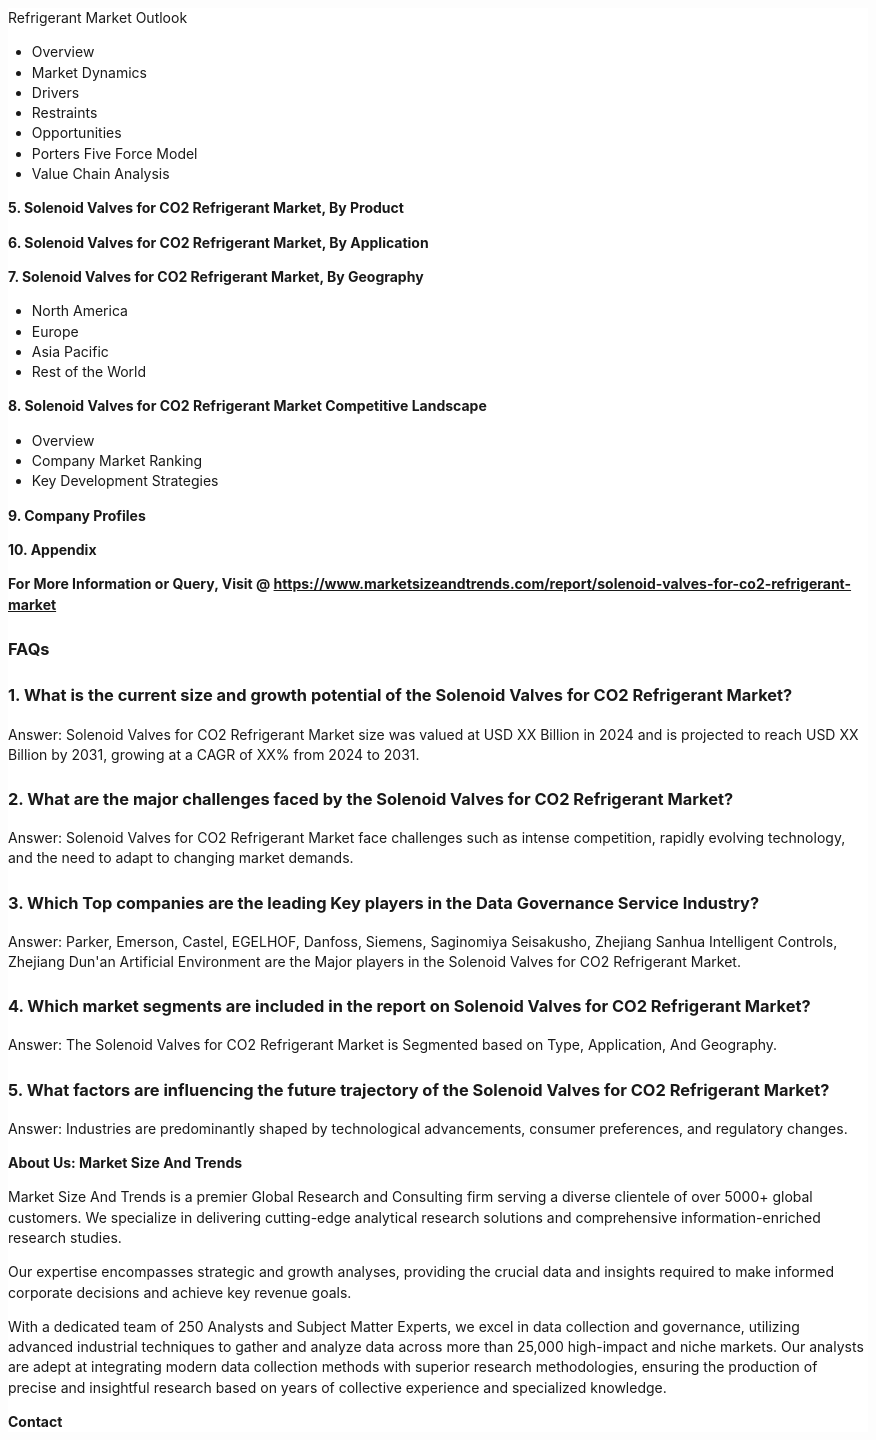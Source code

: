 Refrigerant Market Outlook</span></strong></p></div><div class="" data-test-id=""><ul><li><span class="">Overview</span></li><li><span class="">Market Dynamics</span></li><li><span class="">Drivers</span></li><li><span class="">Restraints</span></li><li><span class="">Opportunities</span></li><li><span class="">Porters Five Force Model</span></li><li><span class="">Value Chain Analysis</span></li></ul></div><div class="" data-test-id=""><p><strong><span class="">5. Solenoid Valves for CO2 Refrigerant Market, By Product</span></strong></p></div><div class="" data-test-id=""><p><strong><span class="">6. Solenoid Valves for CO2 Refrigerant Market, By Application</span></strong></p></div><div class="" data-test-id=""><p><strong><span class="">7. Solenoid Valves for CO2 Refrigerant Market, By Geography</span></strong></p></div><div class="" data-test-id=""><ul><li><span class="">North America</span></li><li><span class="">Europe</span></li><li><span class="">Asia Pacific</span></li><li><span class="">Rest of the World</span></li></ul></div><div class="" data-test-id=""><p><strong><span class="">8. Solenoid Valves for CO2 Refrigerant Market Competitive Landscape</span></strong></p></div><div class="" data-test-id=""><ul><li><span class="">Overview</span></li><li><span class="">Company Market Ranking</span></li><li><span class="">Key Development Strategies</span></li></ul></div><div class="" data-test-id=""><p><strong><span class="">9. Company Profiles</span></strong></p></div><div class="" data-test-id=""><p><strong><span class="">10. Appendix</span></strong></p></div><div class="" data-test-id=""><p><strong><span class="">For More Information or Query, Visit @ <a href="https://www.marketsizeandtrends.com/report/solenoid-valves-for-co2-refrigerant-market" target="_blank">https://www.marketsizeandtrends.com/report/solenoid-valves-for-co2-refrigerant-market</a></span></strong></p></div><div class="" data-test-id=""><div class="article-main__content" data-test-id="publishing-text-block"><h3><strong><span class="">FAQs</span></strong></h3></div><div class="article-main__content" data-test-id="publishing-text-block"><h3><span class="">1. What is the current size and growth potential of the Solenoid Valves for CO2 Refrigerant Market?</span></h3></div><div class="article-main__content" data-test-id="publishing-text-block"><p><span class="font-[700]">Answer</span><span class="">: Solenoid Valves for CO2 Refrigerant Market size was valued at USD XX Billion in 2024 and is projected to reach USD XX Billion by 2031, growing at a CAGR of XX% from 2024 to 2031.</span></p></div><div class="article-main__content" data-test-id="publishing-text-block"><h3><span class="">2. What are the major challenges faced by the Solenoid Valves for CO2 Refrigerant Market?</span></h3></div><div class="article-main__content" data-test-id="publishing-text-block"><p><span class="font-[700]">Answer</span><span class="">: Solenoid Valves for CO2 Refrigerant Market face challenges such as intense competition, rapidly evolving technology, and the need to adapt to changing market demands.</span></p></div><div class="article-main__content" data-test-id="publishing-text-block"><h3><span class="">3. Which Top companies are the leading Key players in the Data Governance Service Industry?</span></h3></div><div class="article-main__content" data-test-id="publishing-text-block"><p><span class="font-[700]">Answer</span><span class="">: Parker, Emerson, Castel, EGELHOF, Danfoss, Siemens, Saginomiya Seisakusho, Zhejiang Sanhua Intelligent Controls, Zhejiang Dun'an Artificial Environment are the Major players in the Solenoid Valves for CO2 Refrigerant Market.</span></p></div><div class="article-main__content" data-test-id="publishing-text-block"><h3><span class="">4. Which market segments are included in the report on Solenoid Valves for CO2 Refrigerant Market?</span></h3></div><div class="article-main__content" data-test-id="publishing-text-block"><p><span class="font-[700]">Answer</span><span class="">: The Solenoid Valves for CO2 Refrigerant Market is Segmented based on Type, Application, And Geography.</span></p></div><div class="article-main__content" data-test-id="publishing-text-block"><h3><span class="">5. What factors are influencing the future trajectory of the Solenoid Valves for CO2 Refrigerant Market?</span></h3></div><div class="article-main__content" data-test-id="publishing-text-block"><p><span class="font-[700]">Answer:</span><span class="">&nbsp;Industries are predominantly shaped by technological advancements, consumer preferences, and regulatory changes.</span></p></div><p><strong><span class="">About Us: Market Size And Trends</span></strong></p></div><div class="" data-test-id=""><p><span class="">Market Size And Trends is a premier Global Research and Consulting firm serving a diverse clientele of over 5000+ global customers. We specialize in delivering cutting-edge analytical research solutions and comprehensive information-enriched research studies.</span></p></div><div class="" data-test-id=""><p><span class="">Our expertise encompasses strategic and growth analyses, providing the crucial data and insights required to make informed corporate decisions and achieve key revenue goals.</span></p></div><div class="" data-test-id=""><p><span class="">With a dedicated team of 250 Analysts and Subject Matter Experts, we excel in data collection and governance, utilizing advanced industrial techniques to gather and analyze data across more than 25,000 high-impact and niche markets. Our analysts are adept at integrating modern data collection methods with superior research methodologies, ensuring the production of precise and insightful research based on years of collective experience and specialized knowledge.</span></p></div><div class="" data-test-id=""><p><strong><span class="">Contact